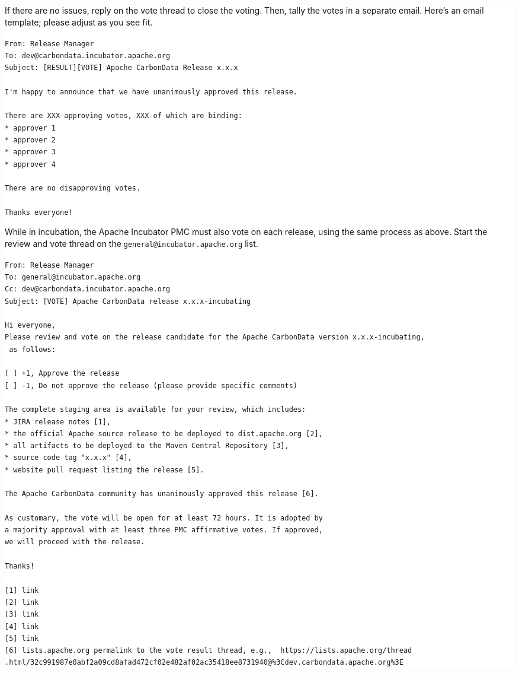 If there are no issues, reply on the vote thread to close the voting. Then, tally the votes in a
separate email. Here’s an email template; please adjust as you see fit.

```
From: Release Manager
To: dev@carbondata.incubator.apache.org
Subject: [RESULT][VOTE] Apache CarbonData Release x.x.x

I'm happy to announce that we have unanimously approved this release.

There are XXX approving votes, XXX of which are binding:
* approver 1
* approver 2
* approver 3
* approver 4

There are no disapproving votes.

Thanks everyone!
```

While in incubation, the Apache Incubator PMC must also vote on each release, using the same 
process as above. Start the review and vote thread on the `general@incubator.apache.org` list.

```
From: Release Manager
To: general@incubator.apache.org
Cc: dev@carbondata.incubator.apache.org
Subject: [VOTE] Apache CarbonData release x.x.x-incubating

Hi everyone,
Please review and vote on the release candidate for the Apache CarbonData version x.x.x-incubating,
 as follows:
 
[ ] +1, Approve the release
[ ] -1, Do not approve the release (please provide specific comments)

The complete staging area is available for your review, which includes:
* JIRA release notes [1],
* the official Apache source release to be deployed to dist.apache.org [2],
* all artifacts to be deployed to the Maven Central Repository [3],
* source code tag "x.x.x" [4],
* website pull request listing the release [5].

The Apache CarbonData community has unanimously approved this release [6].

As customary, the vote will be open for at least 72 hours. It is adopted by
a majority approval with at least three PMC affirmative votes. If approved,
we will proceed with the release.

Thanks!

[1] link
[2] link
[3] link
[4] link
[5] link
[6] lists.apache.org permalink to the vote result thread, e.g.,  https://lists.apache.org/thread
.html/32c991987e0abf2a09cd8afad472cf02e482af02ac35418ee8731940@%3Cdev.carbondata.apache.org%3E
```
